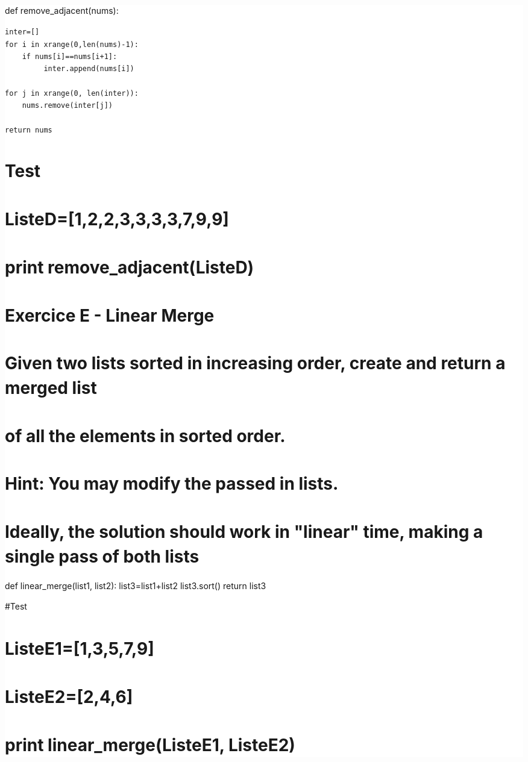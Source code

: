 def remove_adjacent(nums):

    inter=[]
    for i in xrange(0,len(nums)-1):
        if nums[i]==nums[i+1]:
             inter.append(nums[i])

    for j in xrange(0, len(inter)):
        nums.remove(inter[j])
    
    return nums
   
# Test    
# ListeD=[1,2,2,3,3,3,3,7,9,9]
# print remove_adjacent(ListeD)

    
    
    
    
# Exercice E - Linear Merge
# Given two lists sorted in increasing order, create and return a merged list
# of all the elements in sorted order. 
# Hint: You may modify the passed in lists.
# Ideally, the solution should work in "linear" time, making a single pass of both lists

def linear_merge(list1, list2):
   list3=list1+list2
   list3.sort()
   return list3

#Test
# ListeE1=[1,3,5,7,9]
# ListeE2=[2,4,6]
# print linear_merge(ListeE1, ListeE2)

